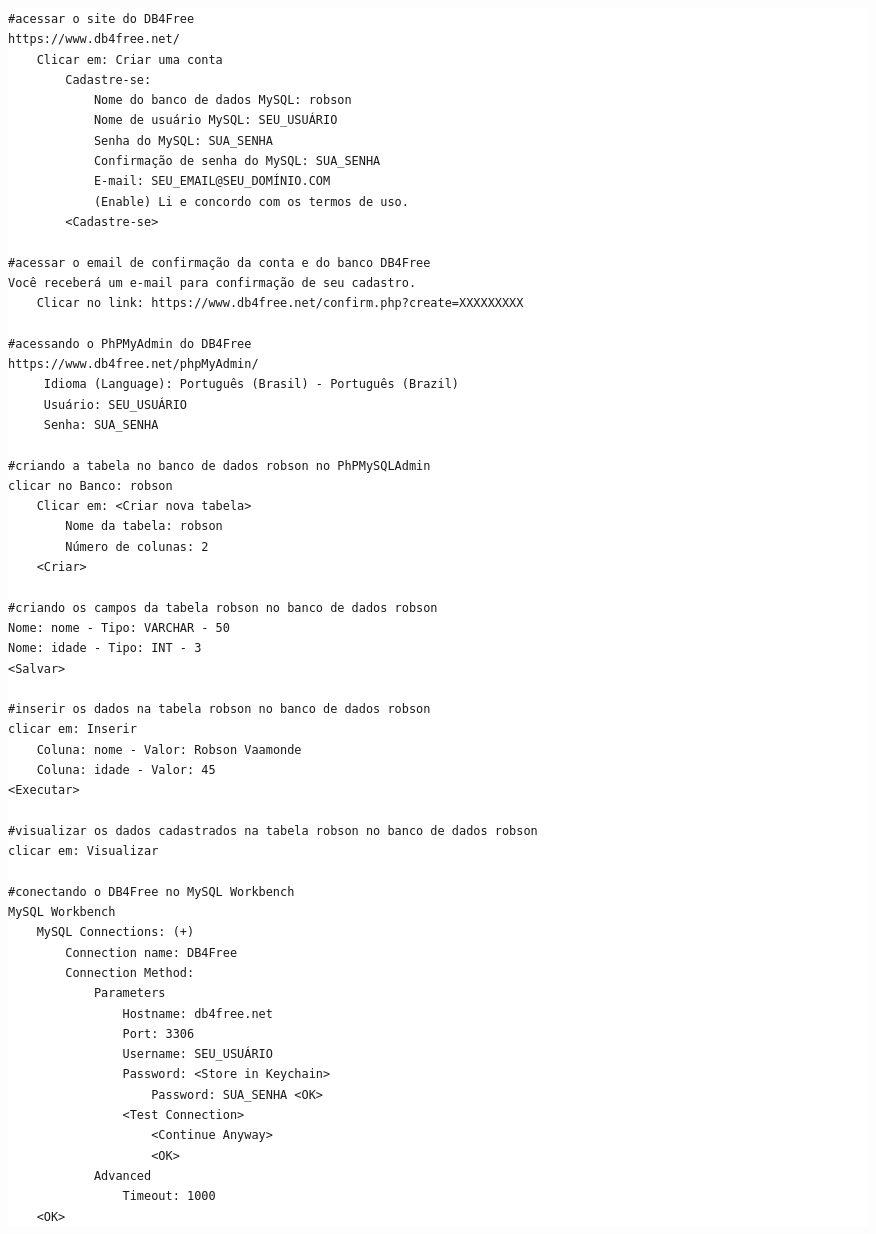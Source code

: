 	#acessar o site do DB4Free
	https://www.db4free.net/
		Clicar em: Criar uma conta
			Cadastre-se:
				Nome do banco de dados MySQL: robson
				Nome de usuário MySQL: SEU_USUÁRIO
				Senha do MySQL: SUA_SENHA
				Confirmação de senha do MySQL: SUA_SENHA
				E-mail: SEU_EMAIL@SEU_DOMÍNIO.COM
				(Enable) Li e concordo com os termos de uso.
			<Cadastre-se>
	
	#acessar o email de confirmação da conta e do banco DB4Free
	Você receberá um e-mail para confirmação de seu cadastro.
		Clicar no link: https://www.db4free.net/confirm.php?create=XXXXXXXXX
	
	#acessando o PhPMyAdmin do DB4Free
	https://www.db4free.net/phpMyAdmin/
		 Idioma (Language): Português (Brasil) - Português (Brazil)
		 Usuário: SEU_USUÁRIO
		 Senha: SUA_SENHA
	
	#criando a tabela no banco de dados robson no PhPMySQLAdmin
	clicar no Banco: robson
		Clicar em: <Criar nova tabela>
			Nome da tabela: robson
			Número de colunas: 2
		<Criar>
	
	#criando os campos da tabela robson no banco de dados robson
	Nome: nome - Tipo: VARCHAR - 50
	Nome: idade - Tipo: INT - 3
	<Salvar>

	#inserir os dados na tabela robson no banco de dados robson
	clicar em: Inserir
		Coluna: nome - Valor: Robson Vaamonde
		Coluna: idade - Valor: 45
	<Executar>

	#visualizar os dados cadastrados na tabela robson no banco de dados robson
	clicar em: Visualizar

	#conectando o DB4Free no MySQL Workbench
	MySQL Workbench
		MySQL Connections: (+)
			Connection name: DB4Free
			Connection Method:
				Parameters
					Hostname: db4free.net
					Port: 3306
					Username: SEU_USUÁRIO
					Password: <Store in Keychain>
						Password: SUA_SENHA <OK>
					<Test Connection>
						<Continue Anyway>
						<OK>
				Advanced
					Timeout: 1000
		<OK>
	